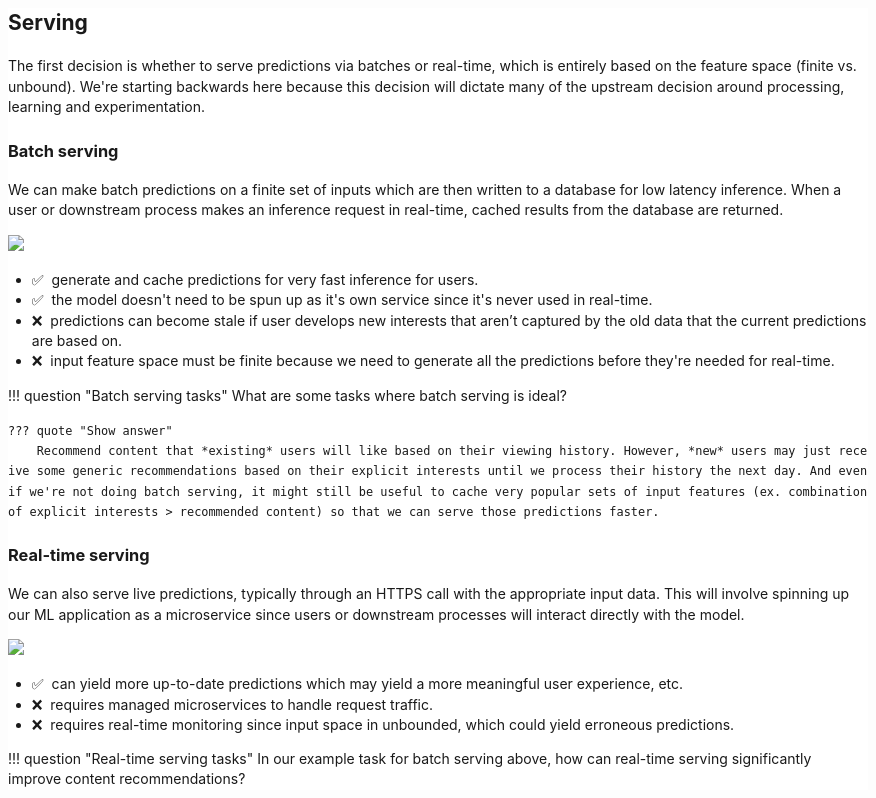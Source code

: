 
## Serving

The first decision is whether to serve predictions via batches or real-time, which is entirely based on the feature space (finite vs. unbound). We're starting backwards here because this decision will dictate many of the upstream decision around processing, learning and experimentation.

### Batch serving

We can make batch predictions on a finite set of inputs which are then written to a database for low latency inference. When a user or downstream process makes an inference request in real-time, cached results from the database are returned.

<div class="ai-center-all">
    <img width="600" src="/static/images/mlops/infrastructure/batch_serving.png">
</div>

- ✅&nbsp; generate and cache predictions for very fast inference for users.
- ✅&nbsp; the model doesn't need to be spun up as it's own service since it's never used in real-time.
- ❌&nbsp; predictions can become stale if user develops new interests that aren’t captured by the old data that the current predictions are based on.
- ❌&nbsp; input feature space must be finite because we need to generate all the predictions before they're needed for real-time.

!!! question "Batch serving tasks"
    What are some tasks where batch serving is ideal?

    ??? quote "Show answer"
        Recommend content that *existing* users will like based on their viewing history. However, *new* users may just receive some generic recommendations based on their explicit interests until we process their history the next day. And even if we're not doing batch serving, it might still be useful to cache very popular sets of input features (ex. combination of explicit interests > recommended content) so that we can serve those predictions faster.

### Real-time serving

We can also serve live predictions, typically through an HTTPS call with the appropriate input data. This will involve spinning up our ML application as a microservice since users or downstream processes will interact directly with the model.

<div class="ai-center-all">
    <img width="400" src="/static/images/mlops/infrastructure/real_time_serving.png">
</div>

- ✅&nbsp; can yield more up-to-date predictions which may yield a more meaningful user experience, etc.
- ❌&nbsp; requires managed microservices to handle request traffic.
- ❌&nbsp; requires real-time monitoring since input space in unbounded, which could yield erroneous predictions.

!!! question "Real-time serving tasks"
    In our example task for batch serving above, how can real-time serving significantly improve content recommendations?
